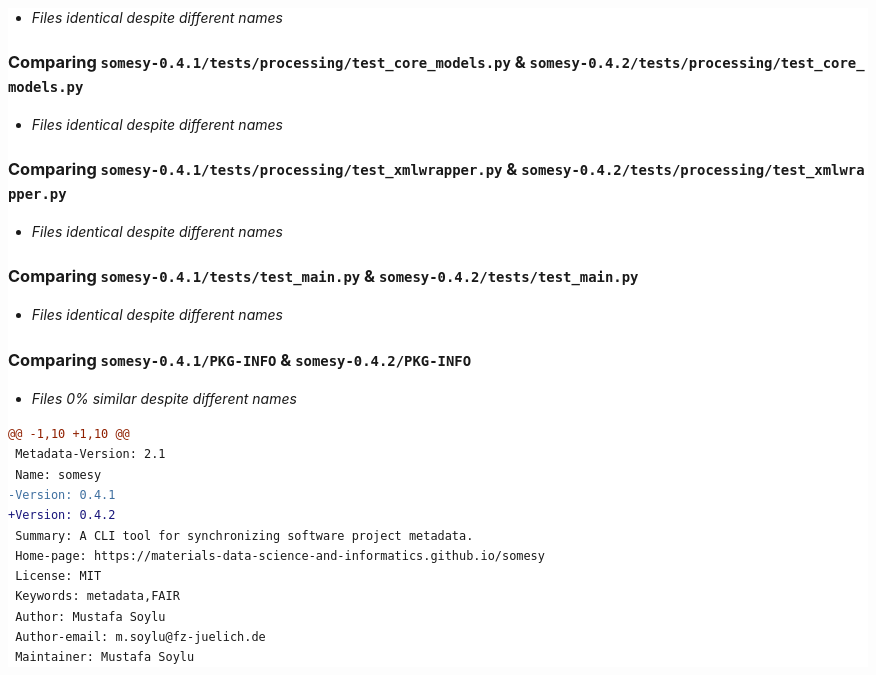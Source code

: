  * *Files identical despite different names*

### Comparing `somesy-0.4.1/tests/processing/test_core_models.py` & `somesy-0.4.2/tests/processing/test_core_models.py`

 * *Files identical despite different names*

### Comparing `somesy-0.4.1/tests/processing/test_xmlwrapper.py` & `somesy-0.4.2/tests/processing/test_xmlwrapper.py`

 * *Files identical despite different names*

### Comparing `somesy-0.4.1/tests/test_main.py` & `somesy-0.4.2/tests/test_main.py`

 * *Files identical despite different names*

### Comparing `somesy-0.4.1/PKG-INFO` & `somesy-0.4.2/PKG-INFO`

 * *Files 0% similar despite different names*

```diff
@@ -1,10 +1,10 @@
 Metadata-Version: 2.1
 Name: somesy
-Version: 0.4.1
+Version: 0.4.2
 Summary: A CLI tool for synchronizing software project metadata.
 Home-page: https://materials-data-science-and-informatics.github.io/somesy
 License: MIT
 Keywords: metadata,FAIR
 Author: Mustafa Soylu
 Author-email: m.soylu@fz-juelich.de
 Maintainer: Mustafa Soylu
```

